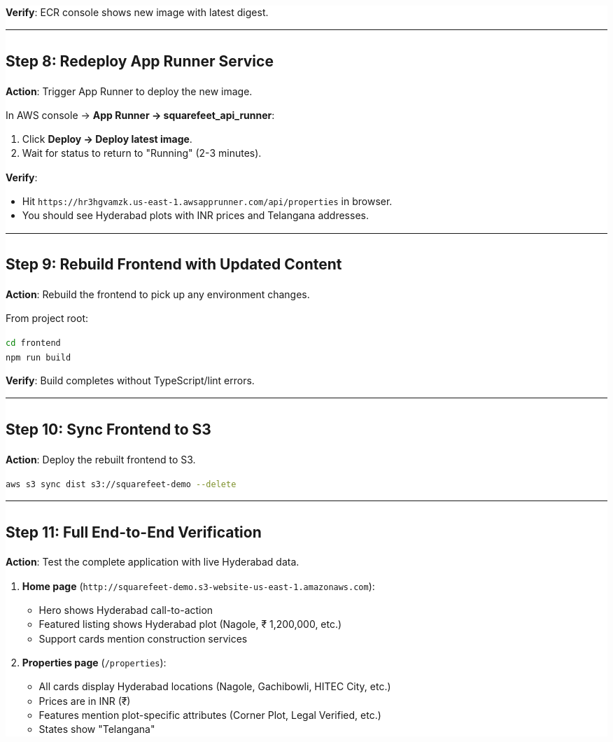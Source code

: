 **Verify**: ECR console shows new image with latest digest.

---

## Step 8: Redeploy App Runner Service

**Action**: Trigger App Runner to deploy the new image.

In AWS console → **App Runner → squarefeet_api_runner**:
1. Click **Deploy → Deploy latest image**.
2. Wait for status to return to "Running" (2-3 minutes).

**Verify**: 
- Hit `https://hr3hgvamzk.us-east-1.awsapprunner.com/api/properties` in browser.
- You should see Hyderabad plots with INR prices and Telangana addresses.

---

## Step 9: Rebuild Frontend with Updated Content

**Action**: Rebuild the frontend to pick up any environment changes.

From project root:

```bash
cd frontend
npm run build
```

**Verify**: Build completes without TypeScript/lint errors.

---

## Step 10: Sync Frontend to S3

**Action**: Deploy the rebuilt frontend to S3.

```bash
aws s3 sync dist s3://squarefeet-demo --delete
```

---

## Step 11: Full End-to-End Verification

**Action**: Test the complete application with live Hyderabad data.

1. **Home page** (`http://squarefeet-demo.s3-website-us-east-1.amazonaws.com`):
   - Hero shows Hyderabad call-to-action
   - Featured listing shows Hyderabad plot (Nagole, ₹ 1,200,000, etc.)
   - Support cards mention construction services

2. **Properties page** (`/properties`):
   - All cards display Hyderabad locations (Nagole, Gachibowli, HITEC City, etc.)
   - Prices are in INR (₹)
   - Features mention plot-specific attributes (Corner Plot, Legal Verified, etc.)
   - States show "Telangana"

